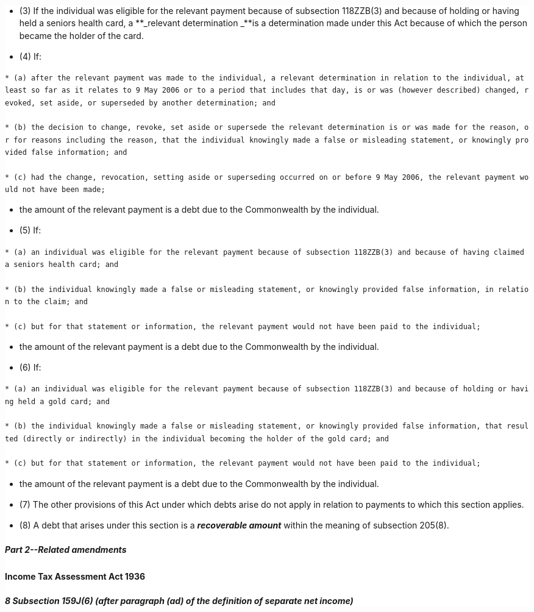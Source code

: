    * (3) If the individual was eligible for the relevant payment because of subsection 118ZZB(3) and because of holding or having held a seniors health card, a **_relevant determination _**is a determination made under this Act because of which the person became the holder of the card.

   * (4) If:

    * (a) after the relevant payment was made to the individual, a relevant determination in relation to the individual, at least so far as it relates to 9 May 2006 or to a period that includes that day, is or was (however described) changed, revoked, set aside, or superseded by another determination; and

    * (b) the decision to change, revoke, set aside or supersede the relevant determination is or was made for the reason, or for reasons including the reason, that the individual knowingly made a false or misleading statement, or knowingly provided false information; and

    * (c) had the change, revocation, setting aside or superseding occurred on or before 9 May 2006, the relevant payment would not have been made;

   * the amount of the relevant payment is a debt due to the Commonwealth by the individual.

   * (5) If:

    * (a) an individual was eligible for the relevant payment because of subsection 118ZZB(3) and because of having claimed a seniors health card; and

    * (b) the individual knowingly made a false or misleading statement, or knowingly provided false information, in relation to the claim; and

    * (c) but for that statement or information, the relevant payment would not have been paid to the individual;

   * the amount of the relevant payment is a debt due to the Commonwealth by the individual.

   * (6) If:

    * (a) an individual was eligible for the relevant payment because of subsection 118ZZB(3) and because of holding or having held a gold card; and

    * (b) the individual knowingly made a false or misleading statement, or knowingly provided false information, that resulted (directly or indirectly) in the individual becoming the holder of the gold card; and

    * (c) but for that statement or information, the relevant payment would not have been paid to the individual;

   * the amount of the relevant payment is a debt due to the Commonwealth by the individual.

   * (7) The other provisions of this Act under which debts arise do not apply in relation to payments to which this section applies.

   * (8) A debt that arises under this section is a **_recoverable amount_** within the meaning of subsection 205(8).

##### Part 2--Related amendments

#### Income Tax Assessment Act 1936

##### 8  Subsection 159J(6) (after paragraph (ad) of the definition of separate net income)
